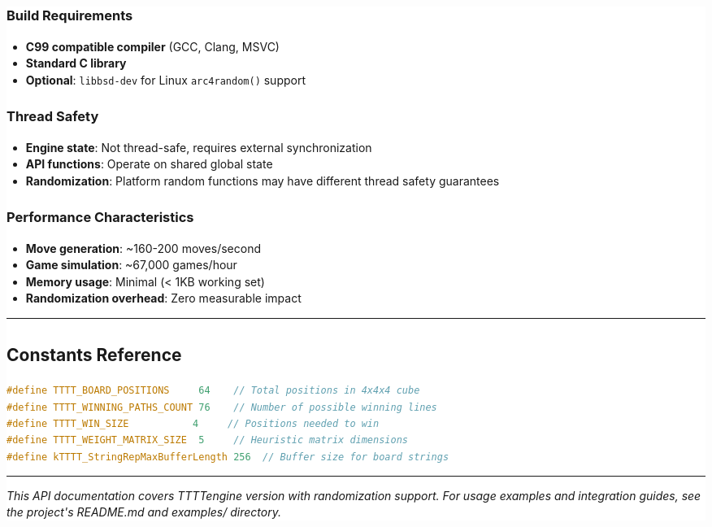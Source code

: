 ### Build Requirements
- **C99 compatible compiler** (GCC, Clang, MSVC)
- **Standard C library**
- **Optional**: `libbsd-dev` for Linux `arc4random()` support

### Thread Safety
- **Engine state**: Not thread-safe, requires external synchronization
- **API functions**: Operate on shared global state
- **Randomization**: Platform random functions may have different thread safety guarantees

### Performance Characteristics
- **Move generation**: ~160-200 moves/second
- **Game simulation**: ~67,000 games/hour  
- **Memory usage**: Minimal (< 1KB working set)
- **Randomization overhead**: Zero measurable impact

---

## Constants Reference

```c
#define TTTT_BOARD_POSITIONS     64    // Total positions in 4x4x4 cube
#define TTTT_WINNING_PATHS_COUNT 76    // Number of possible winning lines
#define TTTT_WIN_SIZE           4     // Positions needed to win
#define TTTT_WEIGHT_MATRIX_SIZE  5     // Heuristic matrix dimensions
#define kTTTT_StringRepMaxBufferLength 256  // Buffer size for board strings
```

---

*This API documentation covers TTTTengine version with randomization support. For usage examples and integration guides, see the project's README.md and examples/ directory.*